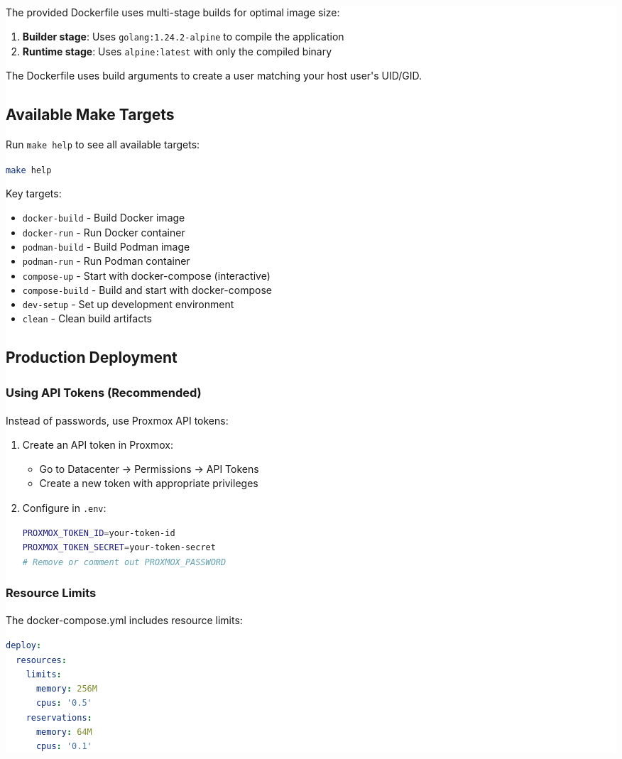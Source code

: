The provided Dockerfile uses multi-stage builds for optimal image size:

1. **Builder stage**: Uses `golang:1.24.2-alpine` to compile the application
2. **Runtime stage**: Uses `alpine:latest` with only the compiled binary

The Dockerfile uses build arguments to create a user matching your host user's UID/GID.

## Available Make Targets

Run `make help` to see all available targets:

```bash
make help
```

Key targets:
- `docker-build` - Build Docker image
- `docker-run` - Run Docker container
- `podman-build` - Build Podman image
- `podman-run` - Run Podman container
- `compose-up` - Start with docker-compose (interactive)
- `compose-build` - Build and start with docker-compose
- `dev-setup` - Set up development environment
- `clean` - Clean build artifacts

## Production Deployment

### Using API Tokens (Recommended)

Instead of passwords, use Proxmox API tokens:

1. Create an API token in Proxmox:
   - Go to Datacenter → Permissions → API Tokens
   - Create a new token with appropriate privileges

2. Configure in `.env`:
   ```bash
   PROXMOX_TOKEN_ID=your-token-id
   PROXMOX_TOKEN_SECRET=your-token-secret
   # Remove or comment out PROXMOX_PASSWORD
   ```

### Resource Limits

The docker-compose.yml includes resource limits:

```yaml
deploy:
  resources:
    limits:
      memory: 256M
      cpus: '0.5'
    reservations:
      memory: 64M
      cpus: '0.1'
```
